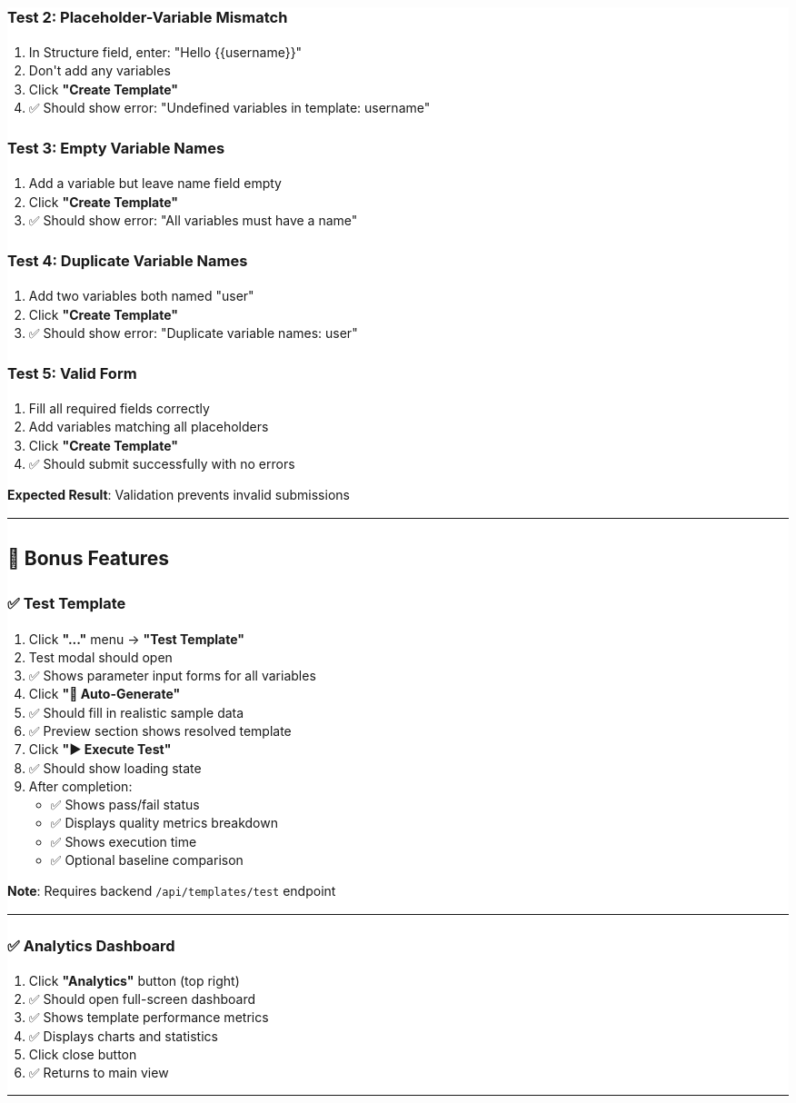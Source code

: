 ### Test 2: Placeholder-Variable Mismatch
1. In Structure field, enter: "Hello {{username}}"
2. Don't add any variables
3. Click **"Create Template"**
4. ✅ Should show error: "Undefined variables in template: username"

### Test 3: Empty Variable Names
1. Add a variable but leave name field empty
2. Click **"Create Template"**
3. ✅ Should show error: "All variables must have a name"

### Test 4: Duplicate Variable Names
1. Add two variables both named "user"
2. Click **"Create Template"**
3. ✅ Should show error: "Duplicate variable names: user"

### Test 5: Valid Form
1. Fill all required fields correctly
2. Add variables matching all placeholders
3. Click **"Create Template"**
4. ✅ Should submit successfully with no errors

**Expected Result**: Validation prevents invalid submissions

---

## 🧪 Bonus Features

### ✅ Test Template
1. Click **"..."** menu → **"Test Template"**
2. Test modal should open
3. ✅ Shows parameter input forms for all variables
4. Click **"🎲 Auto-Generate"**
5. ✅ Should fill in realistic sample data
6. ✅ Preview section shows resolved template
7. Click **"▶ Execute Test"**
8. ✅ Should show loading state
9. After completion:
   - ✅ Shows pass/fail status
   - ✅ Displays quality metrics breakdown
   - ✅ Shows execution time
   - ✅ Optional baseline comparison

**Note**: Requires backend `/api/templates/test` endpoint

---

### ✅ Analytics Dashboard
1. Click **"Analytics"** button (top right)
2. ✅ Should open full-screen dashboard
3. ✅ Shows template performance metrics
4. ✅ Displays charts and statistics
5. Click close button
6. ✅ Returns to main view

---
